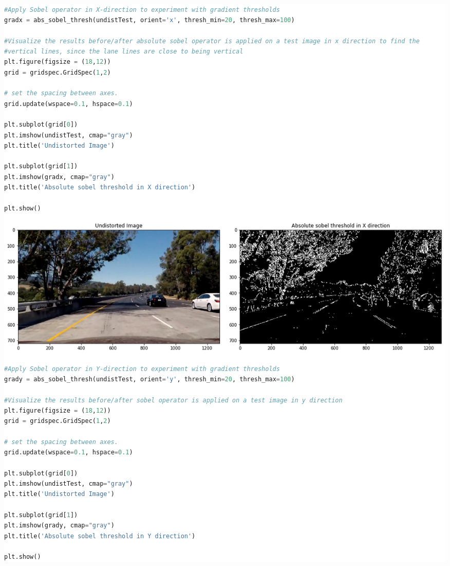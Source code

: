 
```python
#Apply Sobel operator in X-direction to experiment with gradient thresholds
gradx = abs_sobel_thresh(undistTest, orient='x', thresh_min=20, thresh_max=100)

#Visualize the results before/after absolute sobel operator is applied on a test image in x direction to find the
#vertical lines, since the lane lines are close to being vertical
plt.figure(figsize = (18,12))
grid = gridspec.GridSpec(1,2)

# set the spacing between axes.
grid.update(wspace=0.1, hspace=0.1)  

plt.subplot(grid[0])
plt.imshow(undistTest, cmap="gray")
plt.title('Undistorted Image')

plt.subplot(grid[1])
plt.imshow(gradx, cmap="gray")
plt.title('Absolute sobel threshold in X direction')

plt.show()
```


![png](./Images4report/output_13_0.png)



```python
#Apply Sobel operator in Y-direction to experiment with gradient thresholds
grady = abs_sobel_thresh(undistTest, orient='y', thresh_min=20, thresh_max=100)

#Visualize the results before/after sobel operator is applied on a test image in y direction 
plt.figure(figsize = (18,12))
grid = gridspec.GridSpec(1,2)

# set the spacing between axes.
grid.update(wspace=0.1, hspace=0.1)  

plt.subplot(grid[0])
plt.imshow(undistTest, cmap="gray")
plt.title('Undistorted Image')

plt.subplot(grid[1])
plt.imshow(grady, cmap="gray")
plt.title('Absolute sobel threshold in Y direction')

plt.show()
```
